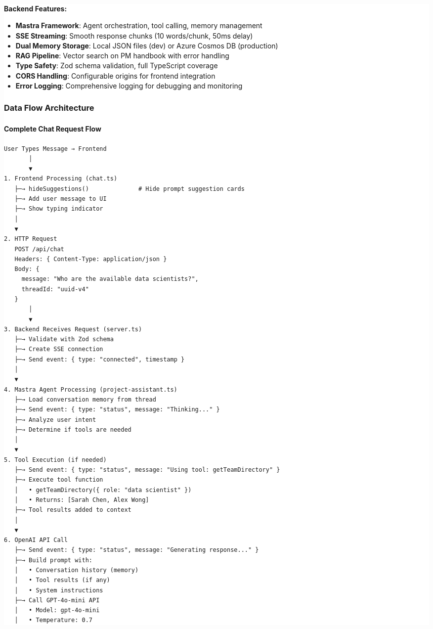 ```
```

**Backend Features:**
- **Mastra Framework**: Agent orchestration, tool calling, memory management
- **SSE Streaming**: Smooth response chunks (10 words/chunk, 50ms delay)
- **Dual Memory Storage**: Local JSON files (dev) or Azure Cosmos DB (production)
- **RAG Pipeline**: Vector search on PM handbook with error handling
- **Type Safety**: Zod schema validation, full TypeScript coverage
- **CORS Handling**: Configurable origins for frontend integration
- **Error Logging**: Comprehensive logging for debugging and monitoring

### Data Flow Architecture

#### Complete Chat Request Flow

```
User Types Message → Frontend
       │
       ▼
1. Frontend Processing (chat.ts)
   ├─→ hideSuggestions()              # Hide prompt suggestion cards
   ├─→ Add user message to UI
   ├─→ Show typing indicator
   │
   ▼
2. HTTP Request
   POST /api/chat
   Headers: { Content-Type: application/json }
   Body: { 
     message: "Who are the available data scientists?",
     threadId: "uuid-v4" 
   }
       │
       ▼
3. Backend Receives Request (server.ts)
   ├─→ Validate with Zod schema
   ├─→ Create SSE connection
   ├─→ Send event: { type: "connected", timestamp }
   │
   ▼
4. Mastra Agent Processing (project-assistant.ts)
   ├─→ Load conversation memory from thread
   ├─→ Send event: { type: "status", message: "Thinking..." }
   ├─→ Analyze user intent
   ├─→ Determine if tools are needed
   │
   ▼
5. Tool Execution (if needed)
   ├─→ Send event: { type: "status", message: "Using tool: getTeamDirectory" }
   ├─→ Execute tool function
   │   • getTeamDirectory({ role: "data scientist" })
   │   • Returns: [Sarah Chen, Alex Wong]
   ├─→ Tool results added to context
   │
   ▼
6. OpenAI API Call
   ├─→ Send event: { type: "status", message: "Generating response..." }
   ├─→ Build prompt with:
   │   • Conversation history (memory)
   │   • Tool results (if any)
   │   • System instructions
   ├─→ Call GPT-4o-mini API
   │   • Model: gpt-4o-mini
   │   • Temperature: 0.7
```